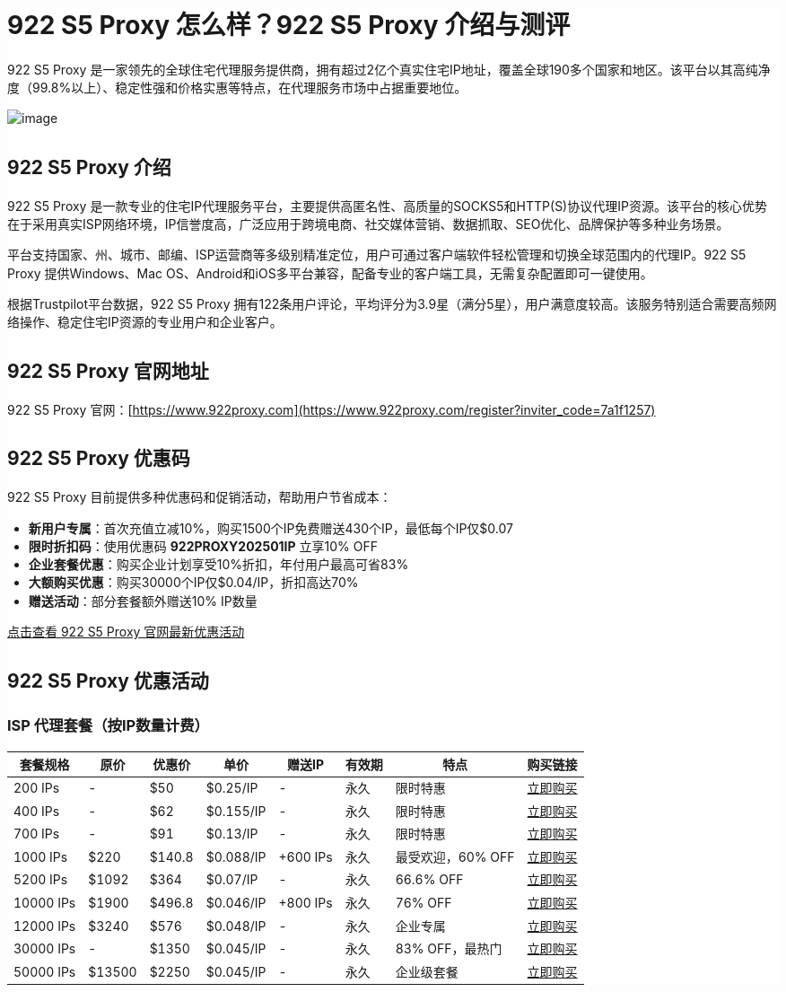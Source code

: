 # 922 S5 Proxy 怎么样？922 S5 Proxy 介绍与测评

922 S5 Proxy 是一家领先的全球住宅代理服务提供商，拥有超过2亿个真实住宅IP地址，覆盖全球190多个国家和地区。该平台以其高纯净度（99.8%以上）、稳定性强和价格实惠等特点，在代理服务市场中占据重要地位。

<img width="3171" height="1345" alt="image" src="https://github.com/user-attachments/assets/441f0cbd-6e1e-4ccd-bdfc-d09e604e394e" />

## 922 S5 Proxy 介绍

922 S5 Proxy 是一款专业的住宅IP代理服务平台，主要提供高匿名性、高质量的SOCKS5和HTTP(S)协议代理IP资源。该平台的核心优势在于采用真实ISP网络环境，IP信誉度高，广泛应用于跨境电商、社交媒体营销、数据抓取、SEO优化、品牌保护等多种业务场景。

平台支持国家、州、城市、邮编、ISP运营商等多级别精准定位，用户可通过客户端软件轻松管理和切换全球范围内的代理IP。922 S5 Proxy 提供Windows、Mac OS、Android和iOS多平台兼容，配备专业的客户端工具，无需复杂配置即可一键使用。

根据Trustpilot平台数据，922 S5 Proxy 拥有122条用户评论，平均评分为3.9星（满分5星），用户满意度较高。该服务特别适合需要高频网络操作、稳定住宅IP资源的专业用户和企业客户。

## 922 S5 Proxy 官网地址

922 S5 Proxy 官网：[https://www.922proxy.com](https://www.922proxy.com/register?inviter_code=7a1f1257)

## 922 S5 Proxy 优惠码

922 S5 Proxy 目前提供多种优惠码和促销活动，帮助用户节省成本：

- **新用户专属**：首次充值立减10%，购买1500个IP免费赠送430个IP，最低每个IP仅$0.07
- **限时折扣码**：使用优惠码 **922PROXY202501IP** 立享10% OFF
- **企业套餐优惠**：购买企业计划享受10%折扣，年付用户最高可省83%
- **大额购买优惠**：购买30000个IP仅$0.04/IP，折扣高达70%
- **赠送活动**：部分套餐额外赠送10% IP数量

[点击查看 922 S5 Proxy 官网最新优惠活动](https://www.922proxy.com/register?inviter_code=7a1f1257)

## 922 S5 Proxy 优惠活动

### ISP 代理套餐（按IP数量计费）

| 套餐规格 | 原价 | 优惠价 | 单价 | 赠送IP | 有效期 | 特点 | 购买链接 |
|---------|------|--------|------|--------|--------|------|----------|
| 200 IPs | - | $50 | $0.25/IP | - | 永久 | 限时特惠 | [立即购买](https://www.922proxy.com/register?inviter_code=7a1f1257) |
| 400 IPs | - | $62 | $0.155/IP | - | 永久 | 限时特惠 | [立即购买](https://www.922proxy.com/register?inviter_code=7a1f1257) |
| 700 IPs | - | $91 | $0.13/IP | - | 永久 | 限时特惠 | [立即购买](https://www.922proxy.com/register?inviter_code=7a1f1257) |
| 1000 IPs | $220 | $140.8 | $0.088/IP | +600 IPs | 永久 | 最受欢迎，60% OFF | [立即购买](https://www.922proxy.com/register?inviter_code=7a1f1257) |
| 5200 IPs | $1092 | $364 | $0.07/IP | - | 永久 | 66.6% OFF | [立即购买](https://www.922proxy.com/register?inviter_code=7a1f1257) |
| 10000 IPs | $1900 | $496.8 | $0.046/IP | +800 IPs | 永久 | 76% OFF | [立即购买](https://www.922proxy.com/register?inviter_code=7a1f1257) |
| 12000 IPs | $3240 | $576 | $0.048/IP | - | 永久 | 企业专属 | [立即购买](https://www.922proxy.com/register?inviter_code=7a1f1257) |
| 30000 IPs | - | $1350 | $0.045/IP | - | 永久 | 83% OFF，最热门 | [立即购买](https://www.922proxy.com/register?inviter_code=7a1f1257) |
| 50000 IPs | $13500 | $2250 | $0.045/IP | - | 永久 | 企业级套餐 | [立即购买](https://www.922proxy.com/register?inviter_code=7a1f1257) |
